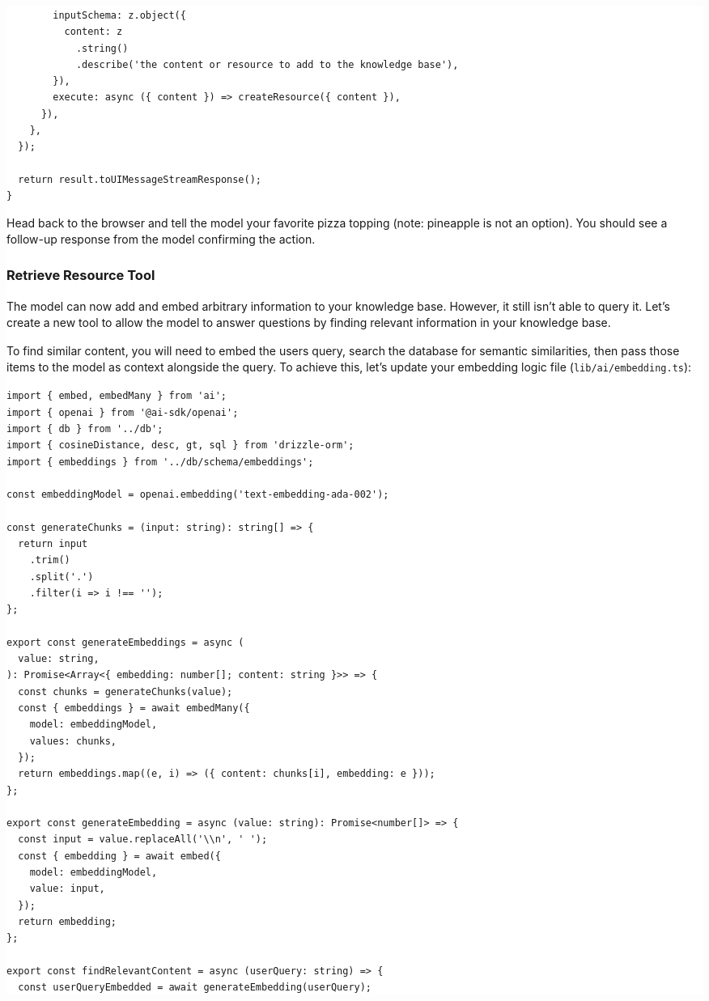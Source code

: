 ```tsx filename="api/chat/route.ts" highlight="8,24"
        inputSchema: z.object({
          content: z
            .string()
            .describe('the content or resource to add to the knowledge base'),
        }),
        execute: async ({ content }) => createResource({ content }),
      }),
    },
  });

  return result.toUIMessageStreamResponse();
}
```

Head back to the browser and tell the model your favorite pizza topping (note: pineapple is not an option). You should see a follow-up response from the model confirming the action.

### Retrieve Resource Tool

The model can now add and embed arbitrary information to your knowledge base. However, it still isn’t able to query it. Let’s create a new tool to allow the model to answer questions by finding relevant information in your knowledge base.

To find similar content, you will need to embed the users query, search the database for semantic similarities, then pass those items to the model as context alongside the query. To achieve this, let’s update your embedding logic file (`lib/ai/embedding.ts`):

```tsx filename="lib/ai/embedding.ts" highlight="1,3-5,27-34,36-49"
import { embed, embedMany } from 'ai';
import { openai } from '@ai-sdk/openai';
import { db } from '../db';
import { cosineDistance, desc, gt, sql } from 'drizzle-orm';
import { embeddings } from '../db/schema/embeddings';

const embeddingModel = openai.embedding('text-embedding-ada-002');

const generateChunks = (input: string): string[] => {
  return input
    .trim()
    .split('.')
    .filter(i => i !== '');
};

export const generateEmbeddings = async (
  value: string,
): Promise<Array<{ embedding: number[]; content: string }>> => {
  const chunks = generateChunks(value);
  const { embeddings } = await embedMany({
    model: embeddingModel,
    values: chunks,
  });
  return embeddings.map((e, i) => ({ content: chunks[i], embedding: e }));
};

export const generateEmbedding = async (value: string): Promise<number[]> => {
  const input = value.replaceAll('\\n', ' ');
  const { embedding } = await embed({
    model: embeddingModel,
    value: input,
  });
  return embedding;
};

export const findRelevantContent = async (userQuery: string) => {
  const userQueryEmbedded = await generateEmbedding(userQuery);
```